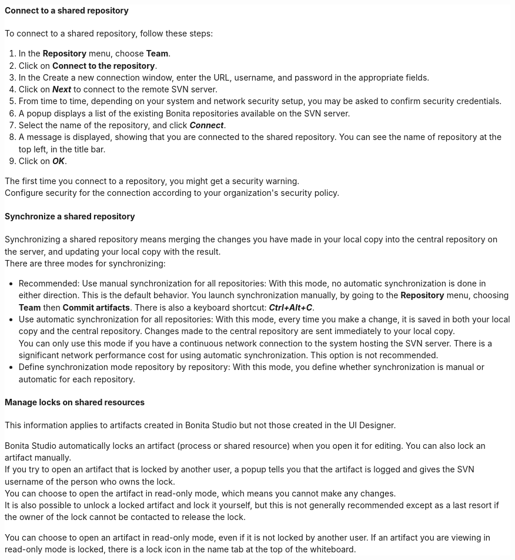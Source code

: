 #### Connect to a shared repository

To connect to a shared repository, follow these steps:

1. In the **Repository** menu, choose **Team**.
2. Click on **Connect to the repository**.
3. In the Create a new connection window, enter the URL, username, and password in the appropriate fields.
4. Click on **_Next_** to connect to the remote SVN server.
5. From time to time, depending on your system and network security setup, you may be asked to confirm security credentials.
6. A popup displays a list of the existing Bonita repositories available on the SVN server.
7. Select the name of the repository, and click **_Connect_**.
8. A message is displayed, showing that you are connected to the shared repository. You can see the name of repository at the top left, in the title bar.
9. Click on **_OK_**.

The first time you connect to a repository, you might get a security warning.  
Configure security for the connection according to your organization's security policy.


#### Synchronize a shared repository

Synchronizing a shared repository means merging the changes you have made in your local copy into the central repository on the server, and updating your local copy with the result.  
There are three modes for synchronizing:

* Recommended: Use manual synchronization for all repositories: With this mode, no automatic synchronization is done in either direction. This is the default behavior.
You launch synchronization manually, by going to the **Repository** menu, choosing **Team** then **Commit artifacts**. There is also a keyboard shortcut: **_Ctrl+Alt+C_**.
* Use automatic synchronization for all repositories: With this mode, every time you make a change, it is saved in both your local copy and the central repository. 
   Changes made to the central repository are sent immediately to your local copy.   
   You can only use this mode if you have a continuous network connection to the system hosting the SVN server. There is a significant network performance cost for using automatic synchronization. This option is not recommended.
* Define synchronization mode repository by repository: With this mode, you define whether synchronization is manual or automatic for each repository.

#### Manage locks on shared resources

This information applies to artifacts created in Bonita Studio but not those created in the UI Designer.

Bonita Studio automatically locks an artifact (process or shared resource) when you open it for editing. You can also lock an artifact manually.   
If you try to open an artifact that is locked by another user, a popup tells you that the artifact is logged and gives the SVN username of the person who owns the lock.   
You can choose to open the artifact in read-only mode, which means you cannot make any changes.  
It is also possible to unlock a locked artifact and lock it yourself, but this is not generally recommended except as a last resort if the owner of the lock cannot be contacted to release the lock.

You can choose to open an artifact in read-only mode, even if it is not locked by another user. If an artifact you are viewing in read-only mode is locked, there is a lock icon in the name tab at the top of the whiteboard.
